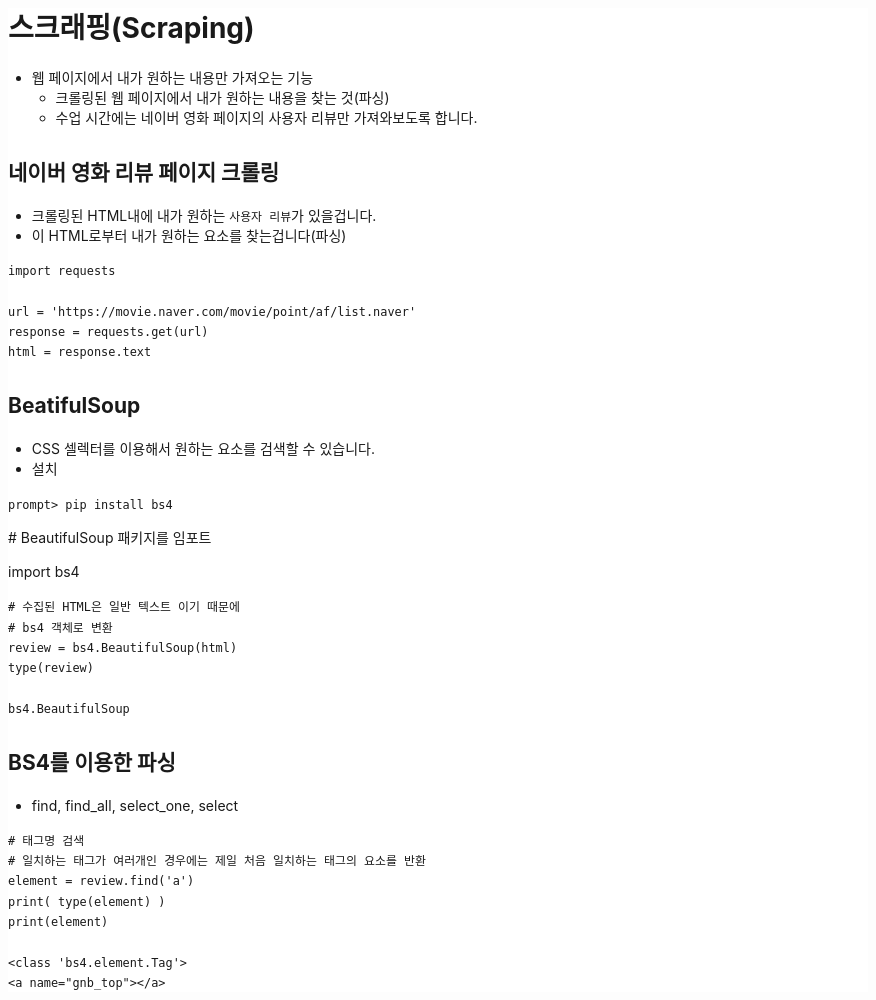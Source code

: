 

# 스크래핑(Scraping)
- 웹 페이지에서 내가 원하는 내용만 가져오는 기능
  - 크롤링된 웹 페이지에서 내가 원하는 내용을 찾는 것(파싱)
  - 수업 시간에는 네이버 영화 페이지의 사용자 리뷰만 가져와보도록 합니다. 



## 네이버 영화 리뷰 페이지 크롤링
- 크롤링된 HTML내에 내가 원하는 `사용자 리뷰`가 있을겁니다. 
- 이 HTML로부터 내가 원하는 요소를 찾는겁니다(파싱)

```
import requests

url = 'https://movie.naver.com/movie/point/af/list.naver'
response = requests.get(url)
html = response.text
```



## BeatifulSoup
- CSS 셀렉터를 이용해서 원하는 요소를 검색할 수 있습니다. 
- 설치

```
prompt> pip install bs4
```



\# BeautifulSoup 패키지를 임포트

import bs4



```
# 수집된 HTML은 일반 텍스트 이기 때문에
# bs4 객체로 변환
review = bs4.BeautifulSoup(html)
type(review)

bs4.BeautifulSoup

```



## BS4를 이용한 파싱
- find, find_all, select_one, select



```
# 태그명 검색
# 일치하는 태그가 여러개인 경우에는 제일 처음 일치하는 태그의 요소를 반환
element = review.find('a')
print( type(element) )
print(element)

<class 'bs4.element.Tag'>
<a name="gnb_top"></a>
```
